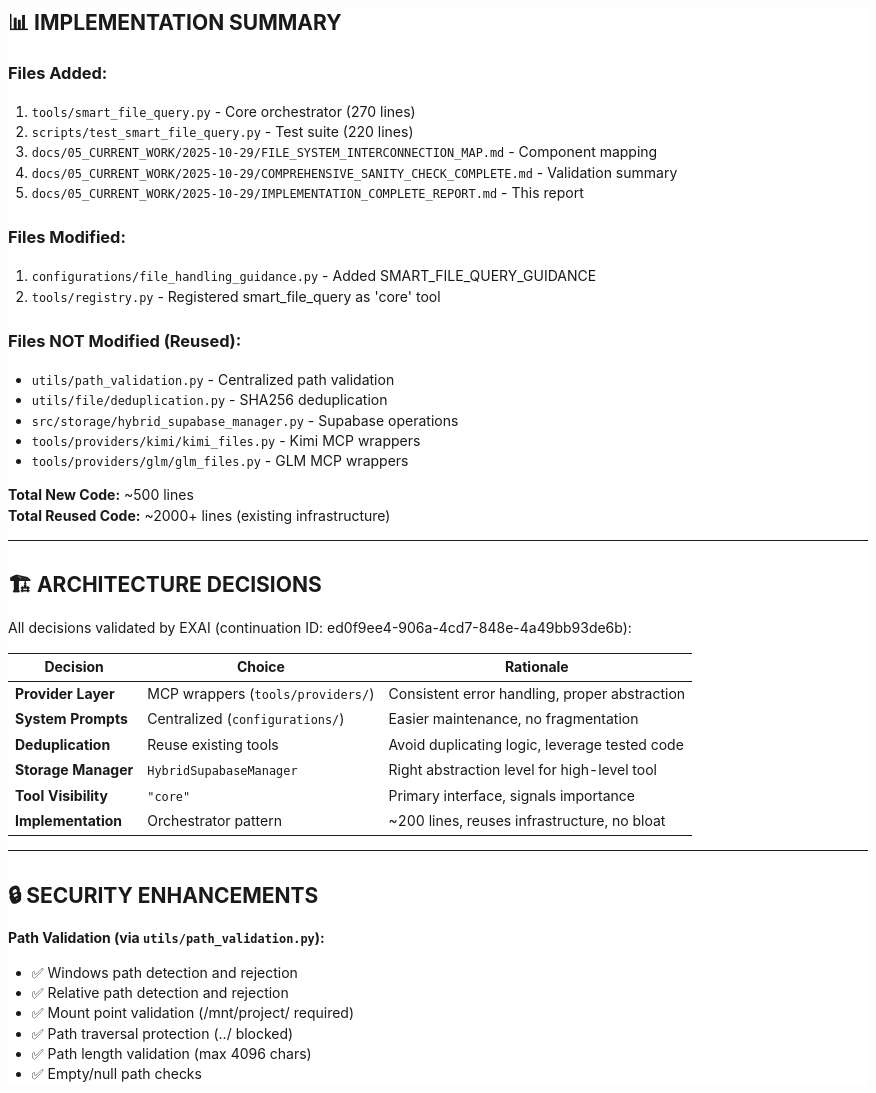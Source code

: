## 📊 **IMPLEMENTATION SUMMARY**

### **Files Added:**
1. `tools/smart_file_query.py` - Core orchestrator (270 lines)
2. `scripts/test_smart_file_query.py` - Test suite (220 lines)
3. `docs/05_CURRENT_WORK/2025-10-29/FILE_SYSTEM_INTERCONNECTION_MAP.md` - Component mapping
4. `docs/05_CURRENT_WORK/2025-10-29/COMPREHENSIVE_SANITY_CHECK_COMPLETE.md` - Validation summary
5. `docs/05_CURRENT_WORK/2025-10-29/IMPLEMENTATION_COMPLETE_REPORT.md` - This report

### **Files Modified:**
1. `configurations/file_handling_guidance.py` - Added SMART_FILE_QUERY_GUIDANCE
2. `tools/registry.py` - Registered smart_file_query as 'core' tool

### **Files NOT Modified (Reused):**
- `utils/path_validation.py` - Centralized path validation
- `utils/file/deduplication.py` - SHA256 deduplication
- `src/storage/hybrid_supabase_manager.py` - Supabase operations
- `tools/providers/kimi/kimi_files.py` - Kimi MCP wrappers
- `tools/providers/glm/glm_files.py` - GLM MCP wrappers

**Total New Code:** ~500 lines  
**Total Reused Code:** ~2000+ lines (existing infrastructure)

---

## 🏗️ **ARCHITECTURE DECISIONS**

All decisions validated by EXAI (continuation ID: ed0f9ee4-906a-4cd7-848e-4a49bb93de6b):

| Decision | Choice | Rationale |
|----------|--------|-----------|
| **Provider Layer** | MCP wrappers (`tools/providers/`) | Consistent error handling, proper abstraction |
| **System Prompts** | Centralized (`configurations/`) | Easier maintenance, no fragmentation |
| **Deduplication** | Reuse existing tools | Avoid duplicating logic, leverage tested code |
| **Storage Manager** | `HybridSupabaseManager` | Right abstraction level for high-level tool |
| **Tool Visibility** | `"core"` | Primary interface, signals importance |
| **Implementation** | Orchestrator pattern | ~200 lines, reuses infrastructure, no bloat |

---

## 🔒 **SECURITY ENHANCEMENTS**

**Path Validation (via `utils/path_validation.py`):**
- ✅ Windows path detection and rejection
- ✅ Relative path detection and rejection
- ✅ Mount point validation (/mnt/project/ required)
- ✅ Path traversal protection (../ blocked)
- ✅ Path length validation (max 4096 chars)
- ✅ Empty/null path checks
